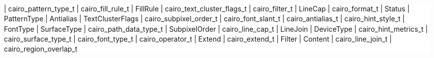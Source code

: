| cairo_pattern_type_t
| cairo_fill_rule_t
| FillRule
| cairo_text_cluster_flags_t
| cairo_filter_t
| LineCap
| cairo_format_t
| Status
| PatternType
| Antialias
| TextClusterFlags
| cairo_subpixel_order_t
| cairo_font_slant_t
| cairo_antialias_t
| cairo_hint_style_t
| FontType
| SurfaceType
| cairo_path_data_type_t
| SubpixelOrder
| cairo_line_cap_t
| LineJoin
| DeviceType
| cairo_hint_metrics_t
| cairo_surface_type_t
| cairo_font_type_t
| cairo_operator_t
| Extend
| cairo_extend_t
| Filter
| Content
| cairo_line_join_t
| cairo_region_overlap_t
